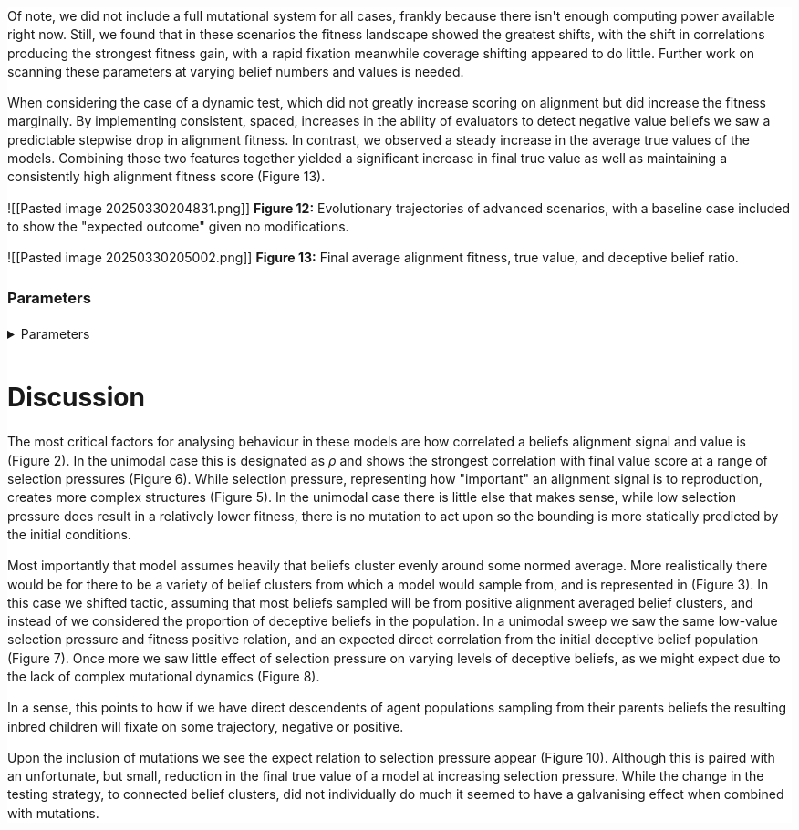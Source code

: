 Of note, we did not include a full mutational system for all cases, frankly because there isn't enough computing power available right now. Still, we found that in these scenarios the fitness landscape showed the greatest shifts, with the shift in correlations producing the strongest fitness gain, with a rapid fixation meanwhile coverage shifting appeared to do little. Further work on scanning these parameters at varying belief numbers and values is needed. 

When considering the case of a dynamic test, which did not greatly increase scoring on alignment but did increase the fitness marginally. By implementing consistent, spaced, increases in the ability of evaluators to detect negative value beliefs we saw a predictable stepwise drop in alignment fitness. In contrast, we observed a steady increase in the average true values of the models. Combining those two features together yielded a significant increase in final true value as well as maintaining a consistently high alignment fitness score (Figure 13).

![[Pasted image 20250330204831.png]]
**Figure 12:** Evolutionary trajectories of advanced scenarios, with a baseline case included to show the "expected outcome" given no modifications.


![[Pasted image 20250330205002.png]]
**Figure 13:** Final average alignment fitness, true value, and deceptive belief ratio.

### Parameters
<details><summary>Parameters</summary></details>





# Discussion

The most critical factors for analysing behaviour in these models are how correlated a beliefs alignment signal and value is (Figure 2). In the unimodal case this is designated as $\rho$ and shows the strongest correlation with final value score at a range of selection pressures (Figure 6). While selection pressure, representing how "important" an alignment signal is to reproduction, creates more complex structures (Figure 5). In the unimodal case there is little else that makes sense, while low selection pressure does result in a relatively lower fitness, there is no mutation to act upon so the bounding is more statically predicted by the initial conditions. 

Most importantly that model assumes heavily that beliefs cluster evenly around some normed average. More realistically there would be for there to be a variety of belief clusters from which a model would sample from, and is represented in (Figure 3). In this case we shifted tactic, assuming that most beliefs sampled will be from positive alignment averaged belief clusters, and instead of we considered the proportion of deceptive beliefs in the population.  In a unimodal sweep we saw the same low-value selection pressure and fitness positive relation, and an expected direct correlation from the initial deceptive belief population (Figure 7). Once more we saw little effect of selection pressure on varying levels of deceptive beliefs, as we might expect due to the lack of complex mutational dynamics (Figure 8). 

In a sense, this points to how if we have direct descendents of agent populations sampling from their parents beliefs the resulting inbred children will fixate on some trajectory, negative or positive. 

Upon the inclusion of mutations we see the expect relation to selection pressure appear (Figure 10). Although this is paired with an unfortunate, but small, reduction in the final true value of a model at increasing selection pressure. While the change in the testing strategy, to connected belief clusters, did not individually do much it seemed to have a galvanising effect when combined with mutations. 
